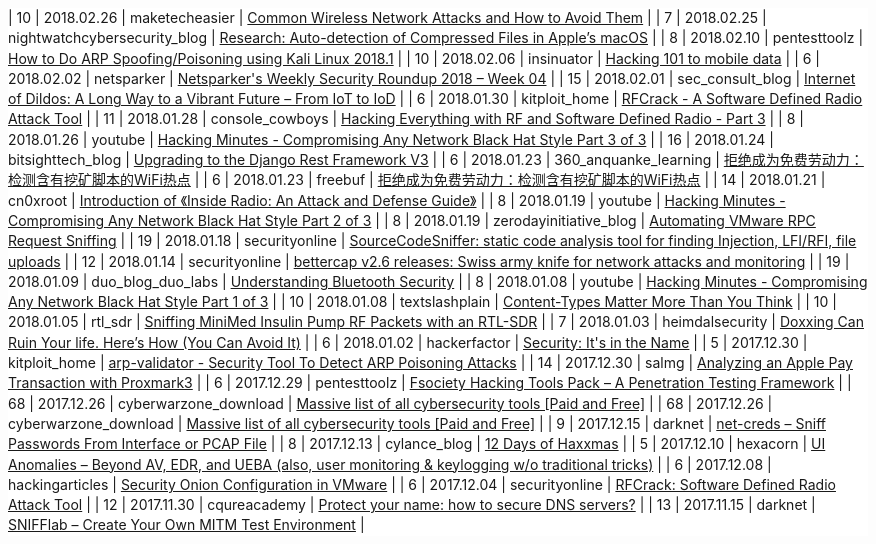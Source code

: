 | 10 | 2018.02.26 | maketecheasier | [Common Wireless Network Attacks and How to Avoid Them](https://www.maketecheasier.com/common-wireless-network-attacks/) |
| 7 | 2018.02.25 | nightwatchcybersecurity_blog | [Research: Auto-detection of Compressed Files in Apple’s macOS](https://wwws.nightwatchcybersecurity.com/2018/02/25/research-compressed-files-auto-detection-on-macos/) |
| 8 | 2018.02.10 | pentesttoolz | [How to Do ARP Spoofing/Poisoning using Kali Linux 2018.1](https://pentesttoolz.com/2018/02/10/how-to-do-arp-spoofing-poisoning-using-kali-linux-2018-1/) |
| 10 | 2018.02.06 | insinuator | [Hacking 101 to mobile data](https://insinuator.net/2018/02/hacking-101-to-mobile-data/) |
| 6 | 2018.02.02 | netsparker | [Netsparker's Weekly Security Roundup 2018 – Week 04](https://www.netsparker.com/blog/web-security/weekly-security-roundup-week-04-2018/) |
| 15 | 2018.02.01 | sec_consult_blog | [Internet of Dildos: A Long Way to a Vibrant Future – From IoT to IoD](https://sec-consult.com/en/blog/2018/02/internet-of-dildos-a-long-way-to-a-vibrant-future-from-iot-to-iod/) |
| 6 | 2018.01.30 | kitploit_home | [RFCrack - A Software Defined Radio Attack Tool](https://www.kitploit.com/2018/01/rfcrack-software-defined-radio-attack.html) |
| 11 | 2018.01.28 | console_cowboys | [Hacking Everything with RF and Software Defined Radio - Part 3](http://console-cowboys.blogspot.com/2018/01/hacking-everything-with-rf-and-software.html) |
| 8 | 2018.01.26 | youtube | [Hacking Minutes - Compromising Any Network Black Hat Style Part 3 of 3](https://www.youtube.com/watch?v=QmKmbi-B5kU) |
| 16 | 2018.01.24 | bitsighttech_blog | [Upgrading to the Django Rest Framework V3](https://www.bitsighttech.com/blog/upgrading-to-the-django-rest-framework-v3) |
| 6 | 2018.01.23 | 360_anquanke_learning | [拒绝成为免费劳动力：检测含有挖矿脚本的WiFi热点](https://www.anquanke.com/post/id/95697/) |
| 6 | 2018.01.23 | freebuf | [拒绝成为免费劳动力：检测含有挖矿脚本的WiFi热点](http://www.freebuf.com/articles/web/161010.html) |
| 14 | 2018.01.21 | cn0xroot | [Introduction of 《Inside Radio: An Attack and Defense Guide》](https://cn0xroot.com/2018/01/21/introduction_of_inside_radio_an_attack_and_defense_guide/) |
| 8 | 2018.01.19 | youtube | [Hacking Minutes - Compromising Any Network Black Hat Style Part 2 of 3](https://www.youtube.com/watch?v=8EAplrciBFQ) |
| 8 | 2018.01.19 | zerodayinitiative_blog | [Automating VMware RPC Request Sniffing](https://www.zerodayinitiative.com/blog/2018/1/19/automating-vmware-rpc-request-sniffing) |
| 19 | 2018.01.18 | securityonline | [SourceCodeSniffer: static code analysis tool for finding Injection, LFI/RFI, file uploads](https://securityonline.info/sourcecodesniffer-static-code-analysis-tool-for-finding-injection-lfi-rfi-file-uploads/) |
| 12 | 2018.01.14 | securityonline | [bettercap v2.6 releases: Swiss army knife for network attacks and monitoring](https://securityonline.info/bettercap-ng-the-new-version-of-bettercap/) |
| 19 | 2018.01.09 | duo_blog_duo_labs | [Understanding Bluetooth Security](https://duo.com/blog/understanding-bluetooth-security) |
| 8 | 2018.01.08 | youtube | [Hacking Minutes -  Compromising Any Network Black Hat Style Part 1 of 3](https://www.youtube.com/watch?v=OEUTkj_CtuM) |
| 10 | 2018.01.08 | textslashplain | [Content-Types Matter More Than You Think](https://textslashplain.com/2018/01/08/content-types-matter-more-than-you-think/) |
| 10 | 2018.01.05 | rtl_sdr | [Sniffing MiniMed Insulin Pump RF Packets with an RTL-SDR](https://www.rtl-sdr.com/sniffing-minimed-insulin-pump-rf-packets-with-an-rtl-sdr/) |
| 7 | 2018.01.03 | heimdalsecurity | [Doxxing Can Ruin Your life. Here’s How (You Can Avoid It)](https://heimdalsecurity.com/blog/doxxing/) |
| 6 | 2018.01.02 | hackerfactor | [Security: It's in the Name](http://hackerfactor.com/blog/index.php?/archives/790-Security-Its-in-the-Name.html) |
| 5 | 2017.12.30 | kitploit_home | [arp-validator - Security Tool To Detect ARP Poisoning Attacks](https://www.kitploit.com/2017/12/arp-validator-security-tool-to-detect.html) |
| 14 | 2017.12.30 | salmg | [Analyzing an Apple Pay Transaction with Proxmark3](https://salmg.net/2017/12/29/analyzing-an-apple-pay-transaction-with-proxmark3/) |
| 6 | 2017.12.29 | pentesttoolz | [Fsociety Hacking Tools Pack – A Penetration Testing Framework](https://pentesttoolz.com/2017/12/29/fsociety-hacking-tools-pack-a-penetration-testing-framework/) |
| 68 | 2017.12.26 | cyberwarzone_download | [Massive list of all cybersecurity tools [Paid and Free]](https://cyberwarzone.com/2017/12/26/massive-list-of-all-cybersecurity-tools-paid-and-free/) |
| 68 | 2017.12.26 | cyberwarzone_download | [Massive list of all cybersecurity tools [Paid and Free]](https://cyberwarzone.com/massive-list-of-all-cybersecurity-tools-paid-and-free/) |
| 9 | 2017.12.15 | darknet | [net-creds – Sniff Passwords From Interface or PCAP File](https://www.darknet.org.uk/2017/12/net-creds-sniff-passwords-from-interface-or-pcap-file/) |
| 8 | 2017.12.13 | cylance_blog | [12 Days of Haxxmas](https://www.cylance.com/en_us/blog/twelve-days-of-haxxmas.html) |
| 5 | 2017.12.10 | hexacorn | [UI Anomalies – Beyond AV, EDR, and UEBA (also, user monitoring & keylogging w/o traditional tricks)](http://www.hexacorn.com/blog/2017/12/10/ui-anomalies-beyond-av-edr-and-ueba-also-user-monitoring-keylogging-w-o-traditional-tricks/) |
| 6 | 2017.12.08 | hackingarticles | [Security Onion Configuration in VMware](http://www.hackingarticles.in/security-onion-configuration-in-vmware/) |
| 6 | 2017.12.04 | securityonline | [RFCrack: Software Defined Radio Attack Tool](https://securityonline.info/rfcrack-software-defined-radio-attack-tool/) |
| 12 | 2017.11.30 | cqureacademy | [Protect your name: how to secure DNS servers?](https://cqureacademy.com/blog/secure-server/dns-servers) |
| 13 | 2017.11.15 | darknet | [SNIFFlab – Create Your Own MITM Test Environment](https://www.darknet.org.uk/2017/11/snifflab-create-mitm-test-environment/) |
